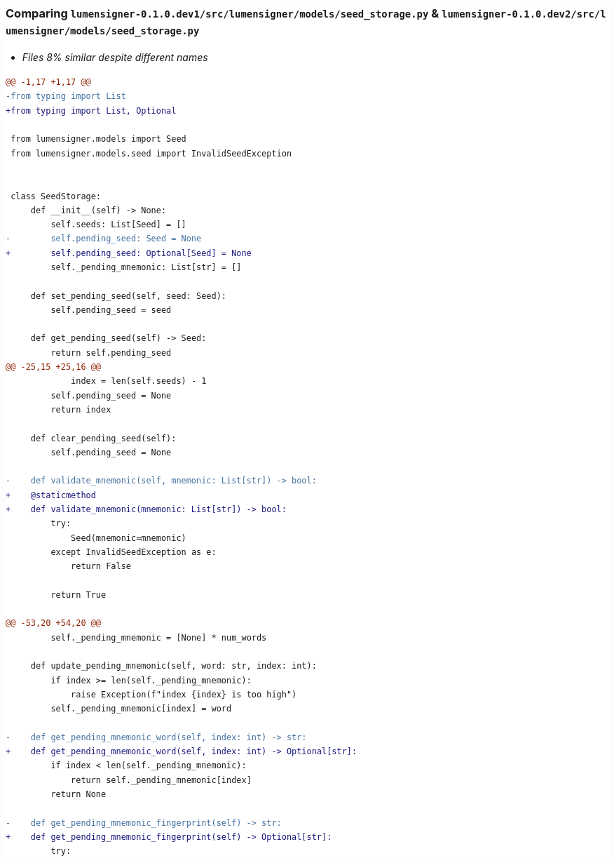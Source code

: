 ```diff
```

### Comparing `lumensigner-0.1.0.dev1/src/lumensigner/models/seed_storage.py` & `lumensigner-0.1.0.dev2/src/lumensigner/models/seed_storage.py`

 * *Files 8% similar despite different names*

```diff
@@ -1,17 +1,17 @@
-from typing import List
+from typing import List, Optional
 
 from lumensigner.models import Seed
 from lumensigner.models.seed import InvalidSeedException
 
 
 class SeedStorage:
     def __init__(self) -> None:
         self.seeds: List[Seed] = []
-        self.pending_seed: Seed = None
+        self.pending_seed: Optional[Seed] = None
         self._pending_mnemonic: List[str] = []
 
     def set_pending_seed(self, seed: Seed):
         self.pending_seed = seed
 
     def get_pending_seed(self) -> Seed:
         return self.pending_seed
@@ -25,15 +25,16 @@
             index = len(self.seeds) - 1
         self.pending_seed = None
         return index
 
     def clear_pending_seed(self):
         self.pending_seed = None
 
-    def validate_mnemonic(self, mnemonic: List[str]) -> bool:
+    @staticmethod
+    def validate_mnemonic(mnemonic: List[str]) -> bool:
         try:
             Seed(mnemonic=mnemonic)
         except InvalidSeedException as e:
             return False
 
         return True
 
@@ -53,20 +54,20 @@
         self._pending_mnemonic = [None] * num_words
 
     def update_pending_mnemonic(self, word: str, index: int):
         if index >= len(self._pending_mnemonic):
             raise Exception(f"index {index} is too high")
         self._pending_mnemonic[index] = word
 
-    def get_pending_mnemonic_word(self, index: int) -> str:
+    def get_pending_mnemonic_word(self, index: int) -> Optional[str]:
         if index < len(self._pending_mnemonic):
             return self._pending_mnemonic[index]
         return None
 
-    def get_pending_mnemonic_fingerprint(self) -> str:
+    def get_pending_mnemonic_fingerprint(self) -> Optional[str]:
         try:
```
